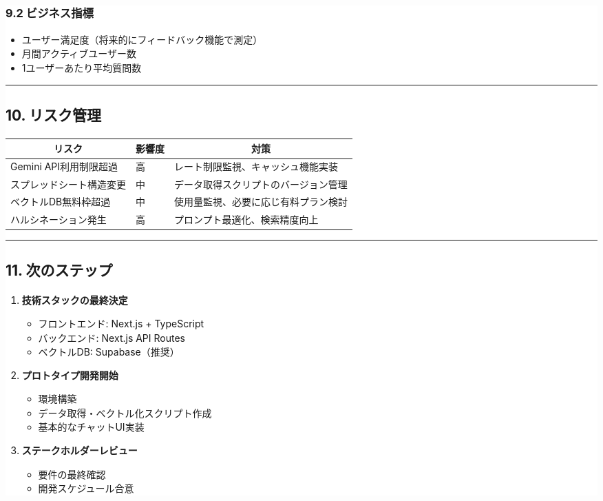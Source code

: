 ### 9.2 ビジネス指標
- ユーザー満足度（将来的にフィードバック機能で測定）
- 月間アクティブユーザー数
- 1ユーザーあたり平均質問数

---

## 10. リスク管理

| リスク | 影響度 | 対策 |
|--------|--------|------|
| Gemini API利用制限超過 | 高 | レート制限監視、キャッシュ機能実装 |
| スプレッドシート構造変更 | 中 | データ取得スクリプトのバージョン管理 |
| ベクトルDB無料枠超過 | 中 | 使用量監視、必要に応じ有料プラン検討 |
| ハルシネーション発生 | 高 | プロンプト最適化、検索精度向上 |

---

## 11. 次のステップ

1. **技術スタックの最終決定**
   - フロントエンド: Next.js + TypeScript
   - バックエンド: Next.js API Routes
   - ベクトルDB: Supabase（推奨）

2. **プロトタイプ開発開始**
   - 環境構築
   - データ取得・ベクトル化スクリプト作成
   - 基本的なチャットUI実装

3. **ステークホルダーレビュー**
   - 要件の最終確認
   - 開発スケジュール合意
